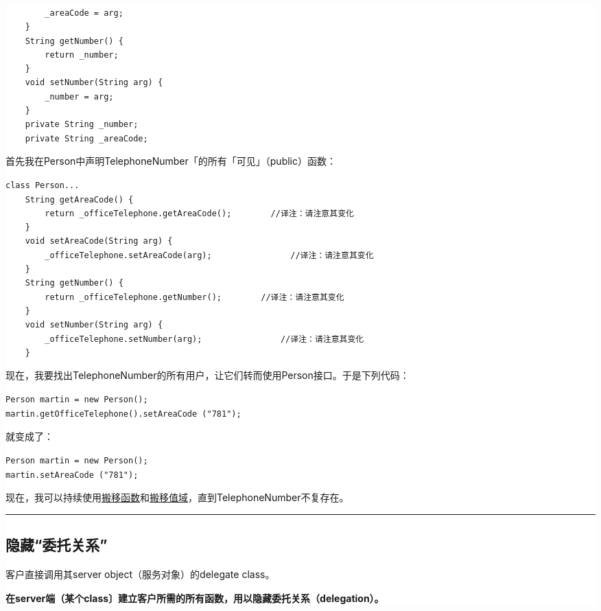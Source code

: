 ```
        _areaCode = arg;
    }
    String getNumber() {
        return _number;
    }
    void setNumber(String arg) {
        _number = arg;
    }
    private String _number;
    private String _areaCode;
```

首先我在Person中声明TelephoneNumber「的所有「可见」（public）函数：

```
class Person...
    String getAreaCode() {
        return _officeTelephone.getAreaCode();        //译注：请注意其变化
    }
    void setAreaCode(String arg) {
        _officeTelephone.setAreaCode(arg);                //译注：请注意其变化
    }
    String getNumber() {
        return _officeTelephone.getNumber();        //译注：请注意其变化
    }
    void setNumber(String arg) {
        _officeTelephone.setNumber(arg);                //译注：请注意其变化
    }
```

现在，我要找出TelephoneNumber的所有用户，让它们转而使用Person接口。于是下列代码：

```
Person martin = new Person();
martin.getOfficeTelephone().setAreaCode ("781");
```

就变成了：

```
Person martin = new Person();      
martin.setAreaCode ("781");
```

现在，我可以持续使用[搬移函数](http://wangvsa.github.io/refactoring-cheat-sheet/moving-features-between-objects/#_3)和[搬移值域](http://wangvsa.github.io/refactoring-cheat-sheet/moving-features-between-objects/#_2)，直到TelephoneNumber不复存在。

---

## 隐藏“委托关系”

客户直接调用其server object（服务对象）的delegate class。

**在server端（某个class〕建立客户所需的所有函数，用以隐藏委托关系（delegation）。**

